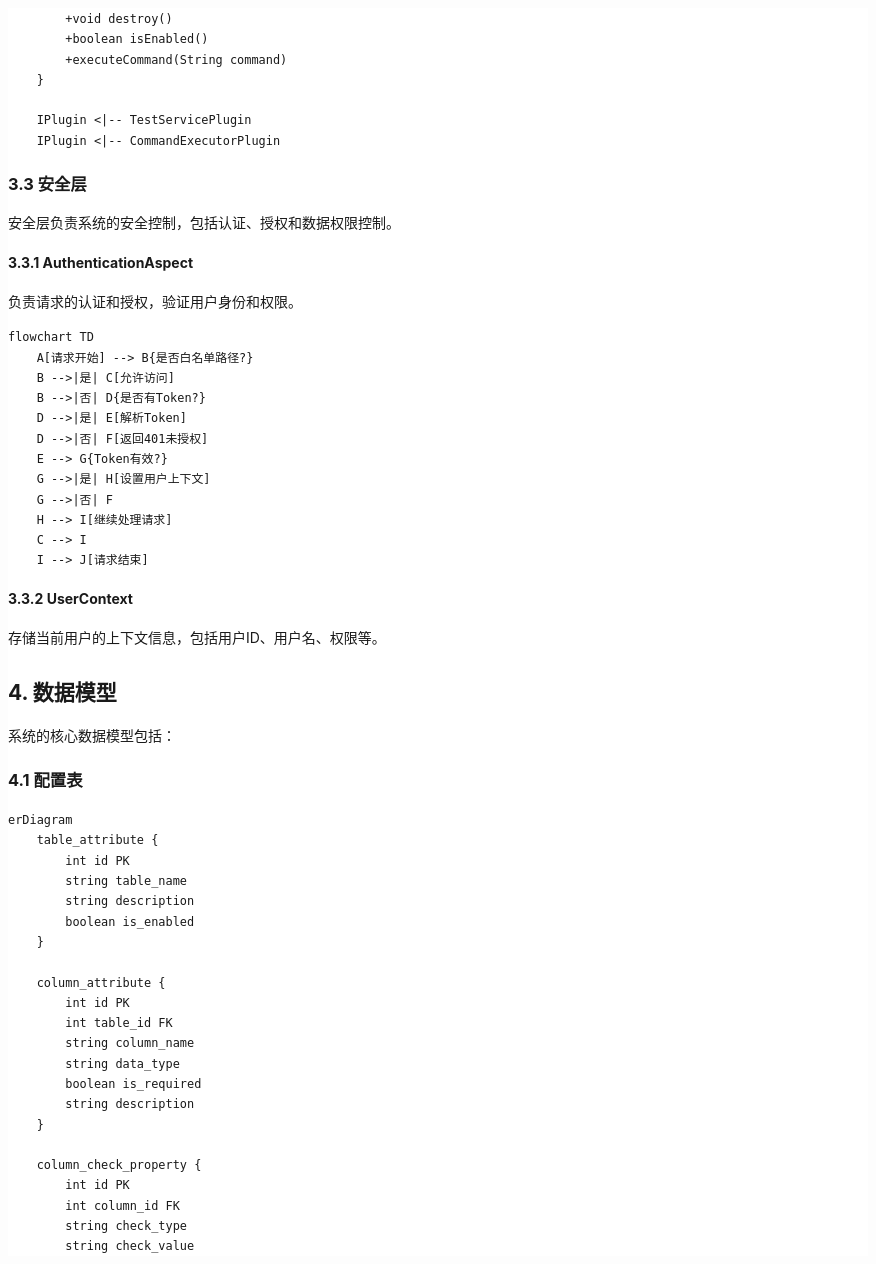 ```mermaid
        +void destroy()
        +boolean isEnabled()
        +executeCommand(String command)
    }
    
    IPlugin <|-- TestServicePlugin
    IPlugin <|-- CommandExecutorPlugin
```

### 3.3 安全层

安全层负责系统的安全控制，包括认证、授权和数据权限控制。

#### 3.3.1 AuthenticationAspect

负责请求的认证和授权，验证用户身份和权限。

```mermaid
flowchart TD
    A[请求开始] --> B{是否白名单路径?}
    B -->|是| C[允许访问]
    B -->|否| D{是否有Token?}
    D -->|是| E[解析Token]
    D -->|否| F[返回401未授权]
    E --> G{Token有效?}
    G -->|是| H[设置用户上下文]
    G -->|否| F
    H --> I[继续处理请求]
    C --> I
    I --> J[请求结束]
```

#### 3.3.2 UserContext

存储当前用户的上下文信息，包括用户ID、用户名、权限等。

## 4. 数据模型

系统的核心数据模型包括：

### 4.1 配置表

```mermaid
erDiagram
    table_attribute {
        int id PK
        string table_name
        string description
        boolean is_enabled
    }
    
    column_attribute {
        int id PK
        int table_id FK
        string column_name
        string data_type
        boolean is_required
        string description
    }
    
    column_check_property {
        int id PK
        int column_id FK
        string check_type
        string check_value
```